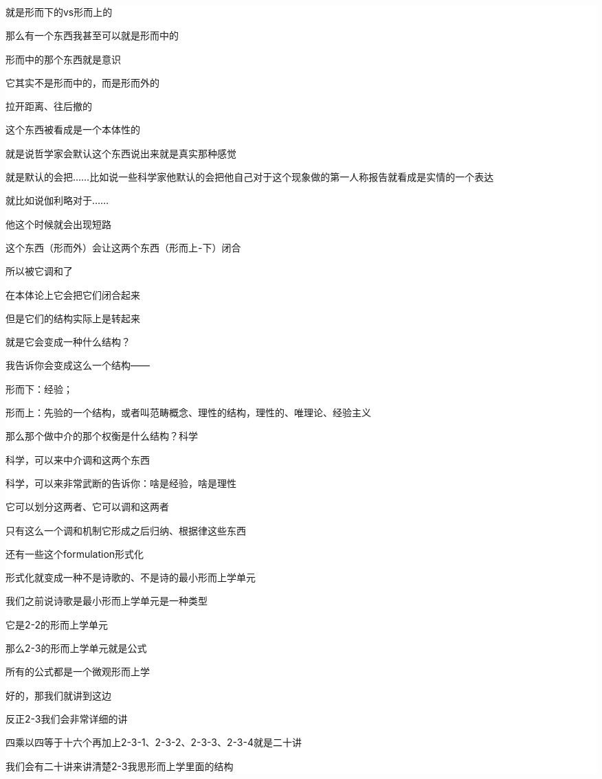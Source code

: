 就是形而下的vs形而上的

那么有一个东西我甚至可以就是形而中的

形而中的那个东西就是意识

它其实不是形而中的，而是形而外的

拉开距离、往后撤的

这个东西被看成是一个本体性的

就是说哲学家会默认这个东西说出来就是真实那种感觉

就是默认的会把……比如说一些科学家他默认的会把他自己对于这个现象做的第一人称报告就看成是实情的一个表达

就比如说伽利略对于……

他这个时候就会出现短路

这个东西（形而外）会让这两个东西（形而上-下）闭合

所以被它调和了

在本体论上它会把它们闭合起来

但是它们的结构实际上是转起来

就是它会变成一种什么结构？

我告诉你会变成这么一个结构——

形而下：经验；

形而上：先验的一个结构，或者叫范畴概念、理性的结构，理性的、唯理论、经验主义

那么那个做中介的那个权衡是什么结构？科学

科学，可以来中介调和这两个东西

科学，可以来非常武断的告诉你：啥是经验，啥是理性

它可以划分这两者、它可以调和这两者

只有这么一个调和机制它形成之后归纳、根据律这些东西

还有一些这个formulation形式化

形式化就变成一种不是诗歌的、不是诗的最小形而上学单元

我们之前说诗歌是最小形而上学单元是一种类型

它是2-2的形而上学单元

那么2-3的形而上学单元就是公式

所有的公式都是一个微观形而上学

好的，那我们就讲到这边

反正2-3我们会非常详细的讲

四乘以四等于十六个再加上2-3-1、2-3-2、2-3-3、2-3-4就是二十讲

我们会有二十讲来讲清楚2-3我思形而上学里面的结构
